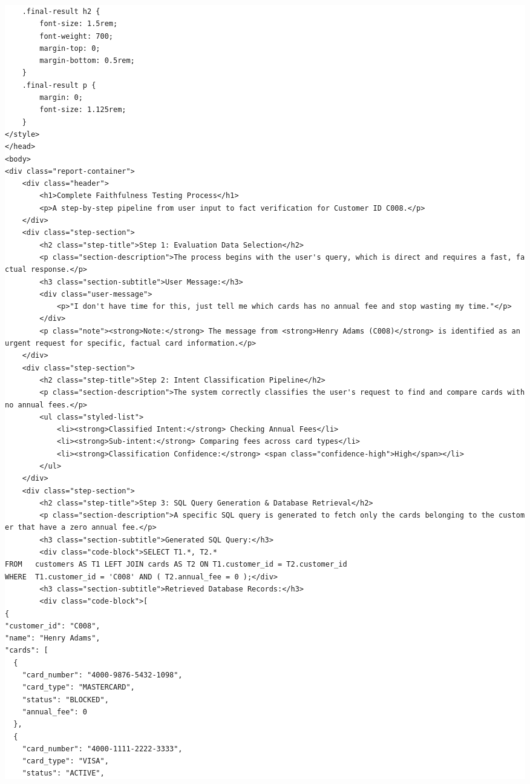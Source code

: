         .final-result h2 {
            font-size: 1.5rem;
            font-weight: 700;
            margin-top: 0;
            margin-bottom: 0.5rem;
        }
        .final-result p {
            margin: 0;
            font-size: 1.125rem;
        }
    </style>
    </head>
    <body>
    <div class="report-container">
        <div class="header">
            <h1>Complete Faithfulness Testing Process</h1>
            <p>A step-by-step pipeline from user input to fact verification for Customer ID C008.</p>
        </div>
        <div class="step-section">
            <h2 class="step-title">Step 1: Evaluation Data Selection</h2>
            <p class="section-description">The process begins with the user's query, which is direct and requires a fast, factual response.</p>
            <h3 class="section-subtitle">User Message:</h3>
            <div class="user-message">
                <p>"I don't have time for this, just tell me which cards has no annual fee and stop wasting my time."</p>
            </div>
            <p class="note"><strong>Note:</strong> The message from <strong>Henry Adams (C008)</strong> is identified as an urgent request for specific, factual card information.</p>
        </div>
        <div class="step-section">
            <h2 class="step-title">Step 2: Intent Classification Pipeline</h2>
            <p class="section-description">The system correctly classifies the user's request to find and compare cards with no annual fees.</p>
            <ul class="styled-list">
                <li><strong>Classified Intent:</strong> Checking Annual Fees</li>
                <li><strong>Sub-intent:</strong> Comparing fees across card types</li>
                <li><strong>Classification Confidence:</strong> <span class="confidence-high">High</span></li>
            </ul>
        </div>
        <div class="step-section">
            <h2 class="step-title">Step 3: SQL Query Generation & Database Retrieval</h2>
            <p class="section-description">A specific SQL query is generated to fetch only the cards belonging to the customer that have a zero annual fee.</p>
            <h3 class="section-subtitle">Generated SQL Query:</h3>
            <div class="code-block">SELECT T1.*, T2.*
    FROM   customers AS T1 LEFT JOIN cards AS T2 ON T1.customer_id = T2.customer_id
    WHERE  T1.customer_id = 'C008' AND ( T2.annual_fee = 0 );</div>
            <h3 class="section-subtitle">Retrieved Database Records:</h3>
            <div class="code-block">[
    {
    "customer_id": "C008",
    "name": "Henry Adams",
    "cards": [
      {
        "card_number": "4000-9876-5432-1098",
        "card_type": "MASTERCARD",
        "status": "BLOCKED",
        "annual_fee": 0
      },
      {
        "card_number": "4000-1111-2222-3333",
        "card_type": "VISA",
        "status": "ACTIVE",